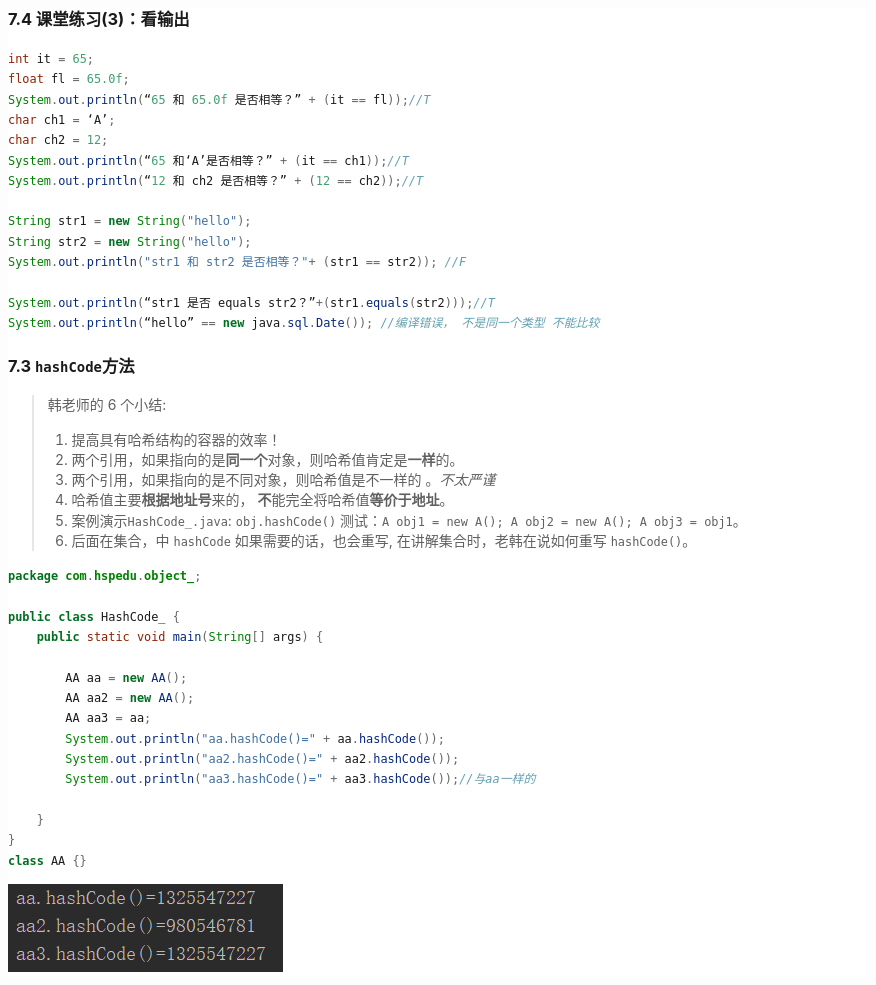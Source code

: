 ### 7.4   课堂练习(3)：看输出
```java
int it = 65; 
float fl = 65.0f; 
System.out.println(“65 和 65.0f 是否相等？” + (it == fl));//T
char ch1 = ‘A’; 
char ch2 = 12; 
System.out.println(“65 和‘A’是否相等？” + (it == ch1));//T 
System.out.println(“12 和 ch2 是否相等？” + (12 == ch2));//T 

String str1 = new String("hello"); 
String str2 = new String("hello"); 
System.out.println("str1 和 str2 是否相等？"+ (str1 == str2)); //F 

System.out.println(“str1 是否 equals str2？”+(str1.equals(str2)));//T 
System.out.println(“hello” == new java.sql.Date()); //编译错误， 不是同一个类型 不能比较
```

  

  

### 7.3 ```hashCode```方法

>韩老师的 6 个小结: 
>
>1. 提高具有哈希结构的容器的效率！ 
>2. 两个引用，如果指向的是**同一个**对象，则哈希值肯定是**一样**的。
>3. 两个引用，如果指向的是不同对象，则哈希值是不一样的 。*不太严谨*
>4. 哈希值主要**根据地址号**来的， **不**能完全将哈希值**等价于地址**。 
>5. 案例演示```HashCode_.java```: ```obj.hashCode()``` 测试：```A obj1 = new A(); A obj2 = new A(); A obj3 = obj1```。 
>6. 后面在集合，中 ```hashCode``` 如果需要的话，也会重写, 在讲解集合时，老韩在说如何重写 ```hashCode()```。

```java
package com.hspedu.object_;

public class HashCode_ {
    public static void main(String[] args) {

        AA aa = new AA();
        AA aa2 = new AA();
        AA aa3 = aa;
        System.out.println("aa.hashCode()=" + aa.hashCode());
        System.out.println("aa2.hashCode()=" + aa2.hashCode());
        System.out.println("aa3.hashCode()=" + aa3.hashCode());//与aa一样的

    }
}
class AA {}
```
![](https://raw.githubusercontent.com/BILY5354/Learn_Java/master/img/TCH_Han/202206171513385.png)
